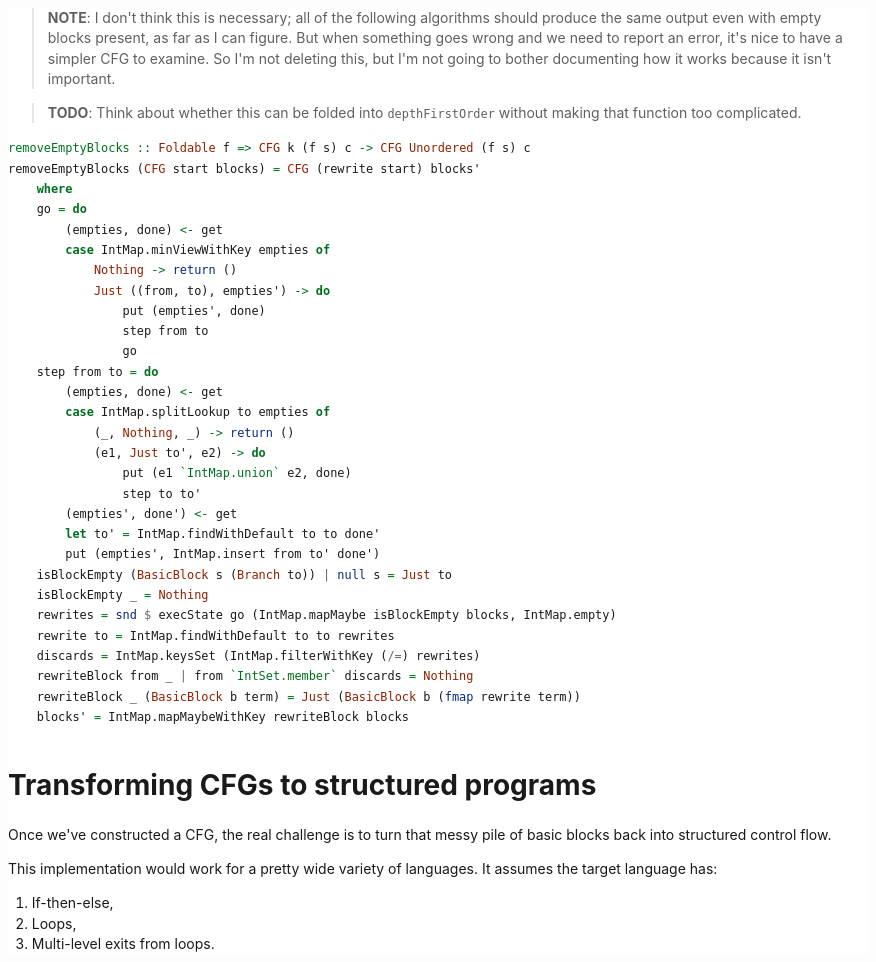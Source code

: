 > **NOTE**: I don't think this is necessary; all of the following
> algorithms should produce the same output even with empty blocks
> present, as far as I can figure. But when something goes wrong and we
> need to report an error, it's nice to have a simpler CFG to examine.
> So I'm not deleting this, but I'm not going to bother documenting how
> it works because it isn't important.

> **TODO**: Think about whether this can be folded into
> `depthFirstOrder` without making that function too complicated.

```haskell
removeEmptyBlocks :: Foldable f => CFG k (f s) c -> CFG Unordered (f s) c
removeEmptyBlocks (CFG start blocks) = CFG (rewrite start) blocks'
    where
    go = do
        (empties, done) <- get
        case IntMap.minViewWithKey empties of
            Nothing -> return ()
            Just ((from, to), empties') -> do
                put (empties', done)
                step from to
                go
    step from to = do
        (empties, done) <- get
        case IntMap.splitLookup to empties of
            (_, Nothing, _) -> return ()
            (e1, Just to', e2) -> do
                put (e1 `IntMap.union` e2, done)
                step to to'
        (empties', done') <- get
        let to' = IntMap.findWithDefault to to done'
        put (empties', IntMap.insert from to' done')
    isBlockEmpty (BasicBlock s (Branch to)) | null s = Just to
    isBlockEmpty _ = Nothing
    rewrites = snd $ execState go (IntMap.mapMaybe isBlockEmpty blocks, IntMap.empty)
    rewrite to = IntMap.findWithDefault to to rewrites
    discards = IntMap.keysSet (IntMap.filterWithKey (/=) rewrites)
    rewriteBlock from _ | from `IntSet.member` discards = Nothing
    rewriteBlock _ (BasicBlock b term) = Just (BasicBlock b (fmap rewrite term))
    blocks' = IntMap.mapMaybeWithKey rewriteBlock blocks
```


Transforming CFGs to structured programs
========================================

Once we've constructed a CFG, the real challenge is to turn that messy
pile of basic blocks back into structured control flow.

This implementation would work for a pretty wide variety of languages.
It assumes the target language has:

1. If-then-else,
2. Loops,
3. Multi-level exits from loops.
